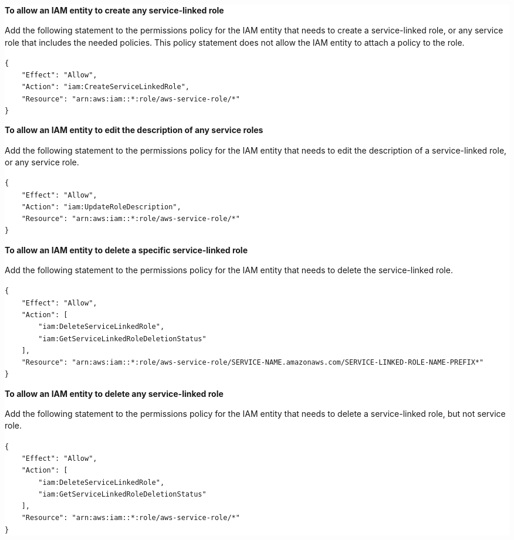 **To allow an IAM entity to create any service\-linked role**

Add the following statement to the permissions policy for the IAM entity that needs to create a service\-linked role, or any service role that includes the needed policies\. This policy statement does not allow the IAM entity to attach a policy to the role\.

```
{
    "Effect": "Allow",
    "Action": "iam:CreateServiceLinkedRole",
    "Resource": "arn:aws:iam::*:role/aws-service-role/*"
}
```

**To allow an IAM entity to edit the description of any service roles**

Add the following statement to the permissions policy for the IAM entity that needs to edit the description of a service\-linked role, or any service role\.

```
{
    "Effect": "Allow",
    "Action": "iam:UpdateRoleDescription",
    "Resource": "arn:aws:iam::*:role/aws-service-role/*"
}
```

**To allow an IAM entity to delete a specific service\-linked role**

Add the following statement to the permissions policy for the IAM entity that needs to delete the service\-linked role\.

```
{
    "Effect": "Allow",
    "Action": [
        "iam:DeleteServiceLinkedRole",
        "iam:GetServiceLinkedRoleDeletionStatus"
    ],
    "Resource": "arn:aws:iam::*:role/aws-service-role/SERVICE-NAME.amazonaws.com/SERVICE-LINKED-ROLE-NAME-PREFIX*"
}
```

**To allow an IAM entity to delete any service\-linked role**

Add the following statement to the permissions policy for the IAM entity that needs to delete a service\-linked role, but not service role\.

```
{
    "Effect": "Allow",
    "Action": [
        "iam:DeleteServiceLinkedRole",
        "iam:GetServiceLinkedRoleDeletionStatus"
    ],
    "Resource": "arn:aws:iam::*:role/aws-service-role/*"
}
```
